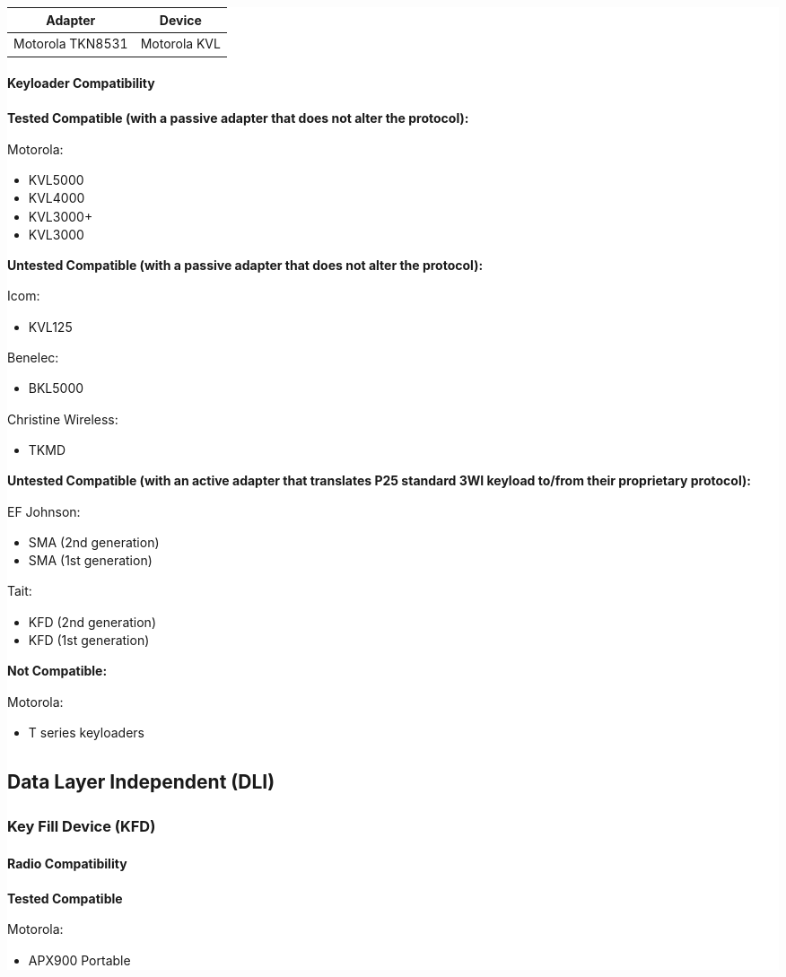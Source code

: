 | Adapter | Device |
| --- | --- |
| Motorola TKN8531 | Motorola KVL |

#### Keyloader Compatibility

**Tested Compatible (with a passive adapter that does not alter the protocol):**

Motorola:

* KVL5000
* KVL4000
* KVL3000+
* KVL3000

**Untested Compatible (with a passive adapter that does not alter the protocol):**

Icom:

* KVL125

Benelec:

* BKL5000

Christine Wireless:

* TKMD

**Untested Compatible (with an active adapter that translates P25 standard 3WI keyload to/from their proprietary protocol):**

EF Johnson:

* SMA (2nd generation)
* SMA (1st generation)

Tait:

* KFD (2nd generation)
* KFD (1st generation)

**Not Compatible:**

Motorola:

* T series keyloaders

## Data Layer Independent (DLI)

### Key Fill Device (KFD)

#### Radio Compatibility

**Tested Compatible**

Motorola:

* APX900 Portable

